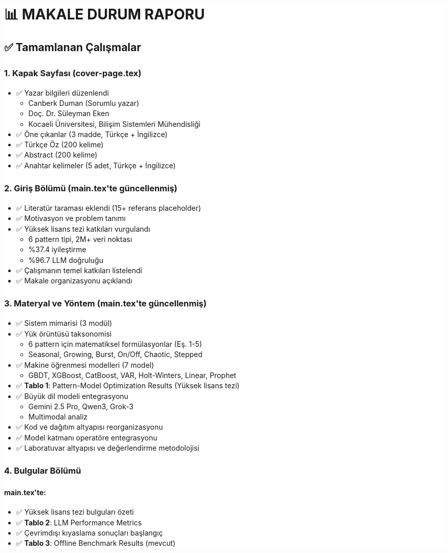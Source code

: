 # 📊 MAKALE DURUM RAPORU

## ✅ Tamamlanan Çalışmalar

### 1. Kapak Sayfası (cover-page.tex)

- ✅ Yazar bilgileri düzenlendi
  - Canberk Duman (Sorumlu yazar)
  - Doç. Dr. Süleyman Eken
  - Kocaeli Üniversitesi, Bilişim Sistemleri Mühendisliği
- ✅ Öne çıkanlar (3 madde, Türkçe + İngilizce)
- ✅ Türkçe Öz (200 kelime)
- ✅ Abstract (200 kelime)
- ✅ Anahtar kelimeler (5 adet, Türkçe + İngilizce)

### 2. Giriş Bölümü (main.tex'te güncellenmiş)

- ✅ Literatür taraması eklendi (15+ referans placeholder)
- ✅ Motivasyon ve problem tanımı
- ✅ Yüksek lisans tezi katkıları vurgulandı
  - 6 pattern tipi, 2M+ veri noktası
  - %37.4 iyileştirme
  - %96.7 LLM doğruluğu
- ✅ Çalışmanın temel katkıları listelendi
- ✅ Makale organizasyonu açıklandı

### 3. Materyal ve Yöntem (main.tex'te güncellenmiş)

- ✅ Sistem mimarisi (3 modül)
- ✅ Yük örüntüsü taksonomisi
  - 6 pattern için matematiksel formülasyonlar (Eş. 1-5)
  - Seasonal, Growing, Burst, On/Off, Chaotic, Stepped
- ✅ Makine öğrenmesi modelleri (7 model)
  - GBDT, XGBoost, CatBoost, VAR, Holt-Winters, Linear, Prophet
- ✅ **Tablo 1**: Pattern-Model Optimization Results (Yüksek lisans tezi)
- ✅ Büyük dil modeli entegrasyonu
  - Gemini 2.5 Pro, Qwen3, Grok-3
  - Multimodal analiz
- ✅ Kod ve dağıtım altyapısı reorganizasyonu
- ✅ Model katmanı operatöre entegrasyonu
- ✅ Laboratuvar altyapısı ve değerlendirme metodolojisi

### 4. Bulgular Bölümü

#### main.tex'te:

- ✅ Yüksek lisans tezi bulguları özeti
- ✅ **Tablo 2**: LLM Performance Metrics
- ✅ Çevrimdışı kıyaslama sonuçları başlangıç
- ✅ **Tablo 3**: Offline Benchmark Results (mevcut)
